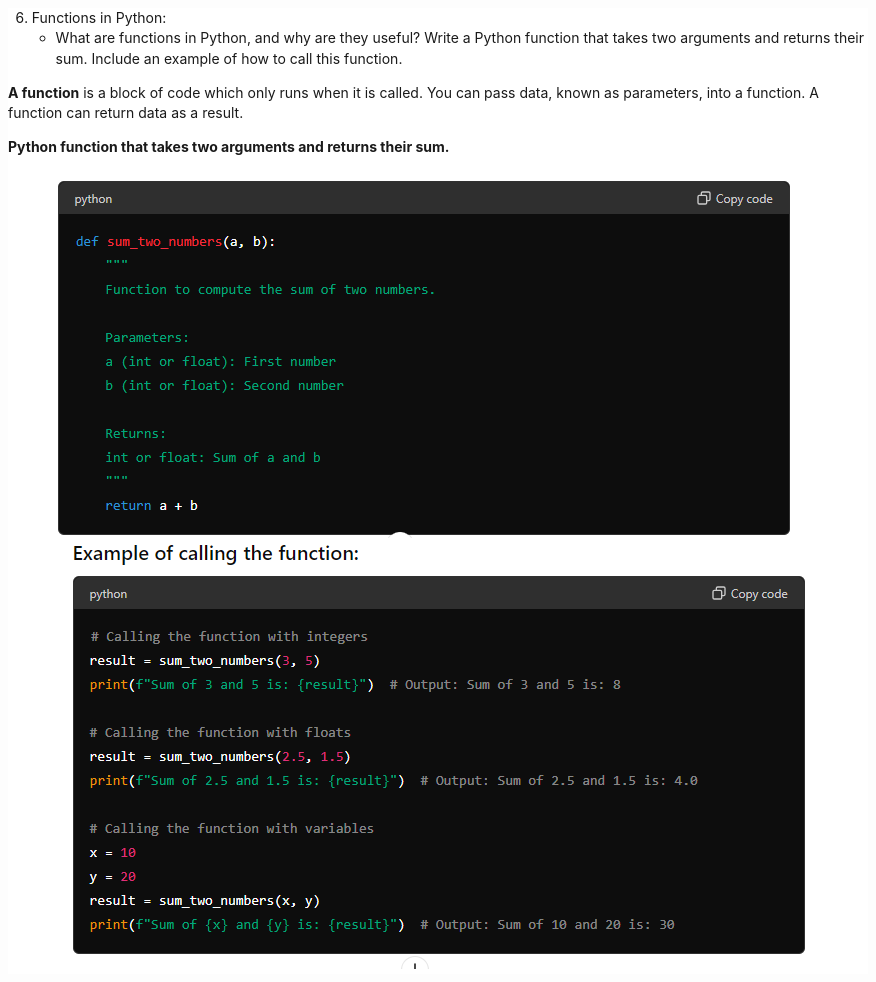 
6. Functions in Python:
   - What are functions in Python, and why are they useful? Write a Python function that takes two arguments and returns their sum. Include an example of how to call this function.

**A function** is a block of code which only runs when it is called. You can pass data, known as parameters, into a function. A function can return data as a result.

 **Python function that takes two arguments and returns their sum.**

![alt text](image-16.png)
![alt text](image-17.png)
